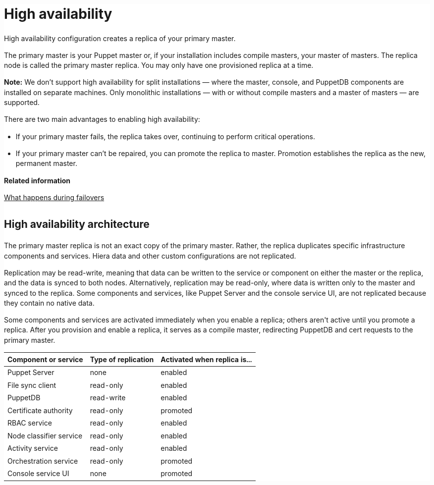 # High availability

High availability configuration creates a replica of your primary master.

The primary master is your Puppet master or, if your installation includes compile masters, your master of masters. The replica node is called the primary master replica. You may only have one provisioned replica at a time.

**Note:** We don’t support high availability for split installations — where the master, console, and PuppetDB components are installed on separate machines. Only monolithic installations — with or without compile masters and a master of masters — are supported.

There are two main advantages to enabling high availability:

-   If your primary master fails, the replica takes over, continuing to perform critical operations.

-   If your primary master can’t be repaired, you can promote the replica to master. Promotion establishes the replica as the new, permanent master.


**Related information**  


[What happens during failovers](high_availability_overview.md#)

## High availability architecture

The primary master replica is not an exact copy of the primary master. Rather, the replica duplicates specific infrastructure components and services. Hiera data and other custom configurations are not replicated.

Replication may be read-write, meaning that data can be written to the service or component on either the master or the replica, and the data is synced to both nodes. Alternatively, replication may be read-only, where data is written only to the master and synced to the replica. Some components and services, like Puppet Server and the console service UI, are not replicated because they contain no native data.

Some components and services are activated immediately when you enable a replica; others aren't active until you promote a replica. After you provision and enable a replica, it serves as a compile master, redirecting PuppetDB and cert requests to the primary master.

|Component or service|Type of replication|Activated when replica is...|
|--------------------|-------------------|----------------------------|
|Puppet Server|none|enabled|
|File sync client|read-only|enabled|
|PuppetDB|read-write|enabled|
|Certificate authority|read-only|promoted|
|RBAC service|read-only|enabled|
|Node classifier service|read-only|enabled|
|Activity service|read-only|enabled|
|Orchestration service|read-only|promoted|
|Console service UI|none|promoted|
